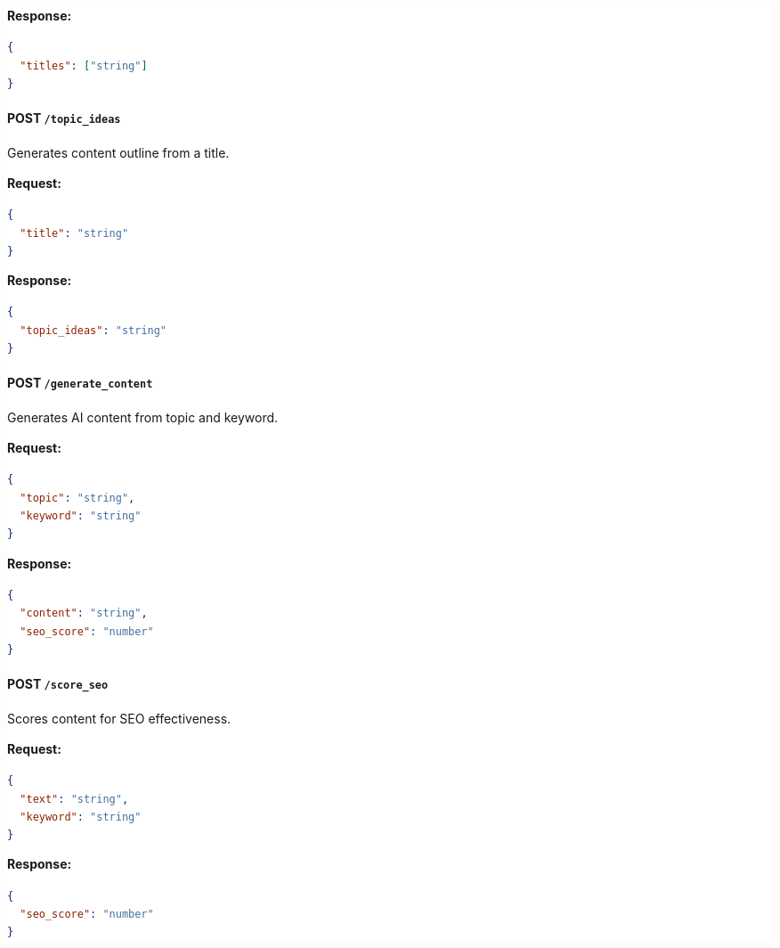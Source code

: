 **Response:**
```json
{
  "titles": ["string"]
}
```

#### POST `/topic_ideas`
Generates content outline from a title.

**Request:**
```json
{
  "title": "string"
}
```

**Response:**
```json
{
  "topic_ideas": "string"
}
```

#### POST `/generate_content`
Generates AI content from topic and keyword.

**Request:**
```json
{
  "topic": "string",
  "keyword": "string"
}
```

**Response:**
```json
{
  "content": "string",
  "seo_score": "number"
}
```

#### POST `/score_seo`
Scores content for SEO effectiveness.

**Request:**
```json
{
  "text": "string",
  "keyword": "string"
}
```

**Response:**
```json
{
  "seo_score": "number"
}
```
